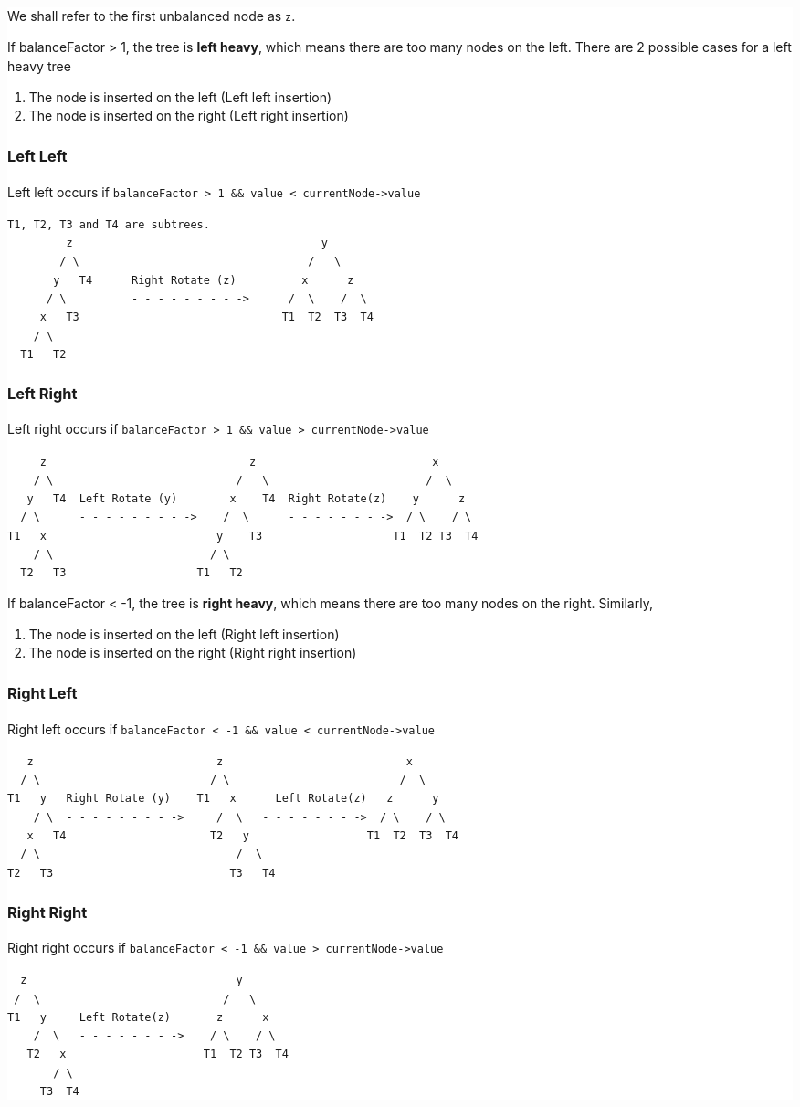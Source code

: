 We shall refer to the first unbalanced node as `z`.

If balanceFactor > 1, the tree is **left heavy**, which means there are too many nodes on the left. There are 2 possible cases for a left heavy tree

1. The node is inserted on the left (Left left insertion)
2. The node is inserted on the right (Left right insertion)

### Left Left

Left left occurs if `balanceFactor > 1 && value < currentNode->value`
```
T1, T2, T3 and T4 are subtrees.
         z                                      y 
        / \                                   /   \
       y   T4      Right Rotate (z)          x      z
      / \          - - - - - - - - ->      /  \    /  \ 
     x   T3                               T1  T2  T3  T4
    / \
  T1   T2
```

### Left Right
Left right occurs if `balanceFactor > 1 && value > currentNode->value`
```
     z                               z                           x
    / \                            /   \                        /  \ 
   y   T4  Left Rotate (y)        x    T4  Right Rotate(z)    y      z
  / \      - - - - - - - - ->    /  \      - - - - - - - ->  / \    / \
T1   x                          y    T3                    T1  T2 T3  T4
    / \                        / \
  T2   T3                    T1   T2
```

If balanceFactor < -1, the tree is **right heavy**, which means there are too many nodes on the right. Similarly,

1. The node is inserted on the left (Right left insertion)
2. The node is inserted on the right (Right right insertion)

### Right Left
Right left occurs if `balanceFactor < -1 && value < currentNode->value`
```
   z                            z                            x
  / \                          / \                          /  \ 
T1   y   Right Rotate (y)    T1   x      Left Rotate(z)   z      y
    / \  - - - - - - - - ->     /  \   - - - - - - - ->  / \    / \
   x   T4                      T2   y                  T1  T2  T3  T4
  / \                              /  \
T2   T3                           T3   T4
```

### Right Right
Right right occurs if `balanceFactor < -1 && value > currentNode->value`
```
  z                                y
 /  \                            /   \ 
T1   y     Left Rotate(z)       z      x
    /  \   - - - - - - - ->    / \    / \
   T2   x                     T1  T2 T3  T4
       / \
     T3  T4
```

